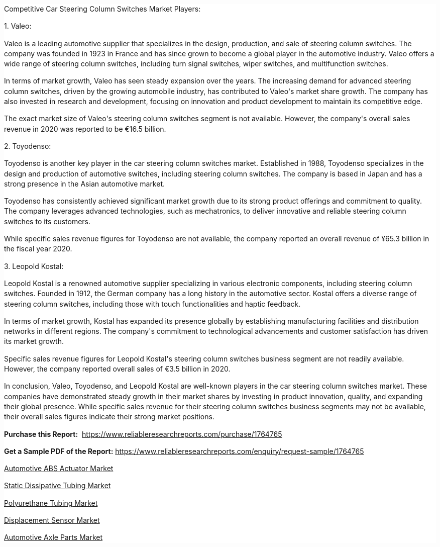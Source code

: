 <p><p>Competitive Car Steering Column Switches Market Players:</p><p>1. Valeo:</p><p>Valeo is a leading automotive supplier that specializes in the design, production, and sale of steering column switches. The company was founded in 1923 in France and has since grown to become a global player in the automotive industry. Valeo offers a wide range of steering column switches, including turn signal switches, wiper switches, and multifunction switches.</p><p>In terms of market growth, Valeo has seen steady expansion over the years. The increasing demand for advanced steering column switches, driven by the growing automobile industry, has contributed to Valeo's market share growth. The company has also invested in research and development, focusing on innovation and product development to maintain its competitive edge.</p><p>The exact market size of Valeo's steering column switches segment is not available. However, the company's overall sales revenue in 2020 was reported to be €16.5 billion.</p><p>2. Toyodenso:</p><p>Toyodenso is another key player in the car steering column switches market. Established in 1988, Toyodenso specializes in the design and production of automotive switches, including steering column switches. The company is based in Japan and has a strong presence in the Asian automotive market.</p><p>Toyodenso has consistently achieved significant market growth due to its strong product offerings and commitment to quality. The company leverages advanced technologies, such as mechatronics, to deliver innovative and reliable steering column switches to its customers.</p><p>While specific sales revenue figures for Toyodenso are not available, the company reported an overall revenue of ¥65.3 billion in the fiscal year 2020.</p><p>3. Leopold Kostal:</p><p>Leopold Kostal is a renowned automotive supplier specializing in various electronic components, including steering column switches. Founded in 1912, the German company has a long history in the automotive sector. Kostal offers a diverse range of steering column switches, including those with touch functionalities and haptic feedback.</p><p>In terms of market growth, Kostal has expanded its presence globally by establishing manufacturing facilities and distribution networks in different regions. The company's commitment to technological advancements and customer satisfaction has driven its market growth.</p><p>Specific sales revenue figures for Leopold Kostal's steering column switches business segment are not readily available. However, the company reported overall sales of €3.5 billion in 2020.</p><p>In conclusion, Valeo, Toyodenso, and Leopold Kostal are well-known players in the car steering column switches market. These companies have demonstrated steady growth in their market shares by investing in product innovation, quality, and expanding their global presence. While specific sales revenue for their steering column switches business segments may not be available, their overall sales figures indicate their strong market positions.</p></p>
<p><strong>Purchase this Report:</strong>&nbsp;&nbsp;<a href="https://www.reliableresearchreports.com/purchase/1764765">https://www.reliableresearchreports.com/purchase/1764765</a></p>
<p></p>
<p><strong>Get a Sample PDF of the Report:</strong>&nbsp;<a href="https://www.reliableresearchreports.com/enquiry/request-sample/1764765">https://www.reliableresearchreports.com/enquiry/request-sample/1764765</a></p>
<p><p><a href="https://github.com/BryceTownsendr/Market-Research-Report-List-2/blob/main/automotive-abs-actuator-market.md">Automotive ABS Actuator Market</a></p><p><a href="https://www.linkedin.com/pulse/static-dissipative-tubing-market-challenges-opportunities-3zl3f/">Static Dissipative Tubing Market</a></p><p><a href="https://www.linkedin.com/pulse/polyurethane-tubing-market-size-growth-forecast-from-j2dzf/">Polyurethane Tubing Market</a></p><p><a href="https://medium.com/@bradomar67436/displacement-sensor-market-size-and-market-trends-complete-industry-overview-2023-to-2030-2a329b273ccb">Displacement Sensor Market</a></p><p><a href="https://github.com/WillieWoodard/Market-Research-Report-List-2/blob/main/automotive-axle-parts-market.md">Automotive Axle Parts Market</a></p></p>